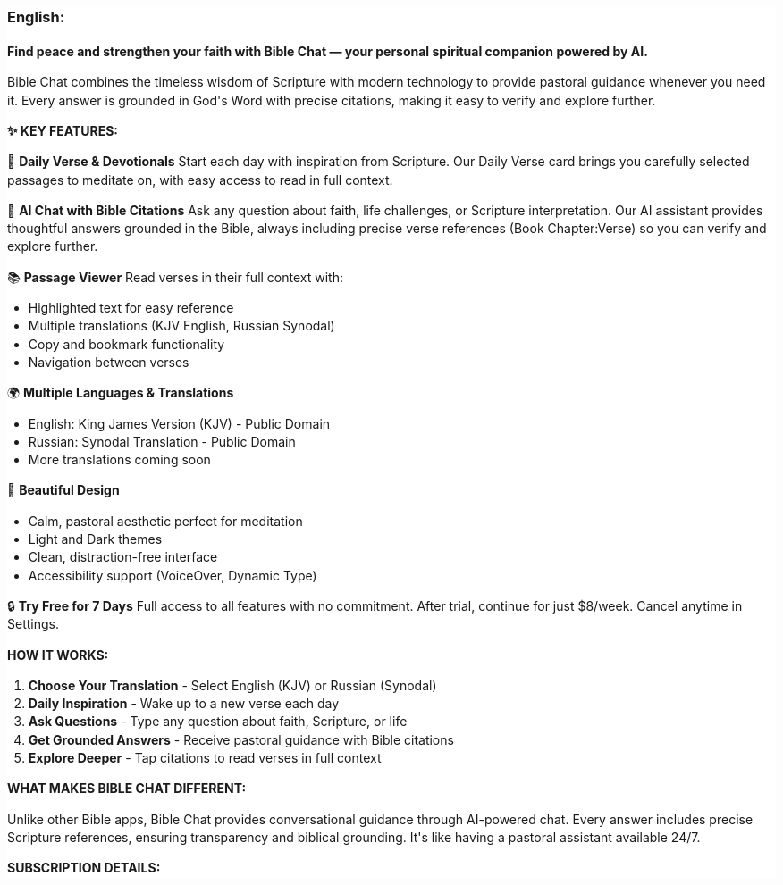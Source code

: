### English:

**Find peace and strengthen your faith with Bible Chat — your personal spiritual companion powered by AI.**

Bible Chat combines the timeless wisdom of Scripture with modern technology to provide pastoral guidance whenever you need it. Every answer is grounded in God's Word with precise citations, making it easy to verify and explore further.

**✨ KEY FEATURES:**

📖 **Daily Verse & Devotionals**
Start each day with inspiration from Scripture. Our Daily Verse card brings you carefully selected passages to meditate on, with easy access to read in full context.

💬 **AI Chat with Bible Citations**
Ask any question about faith, life challenges, or Scripture interpretation. Our AI assistant provides thoughtful answers grounded in the Bible, always including precise verse references (Book Chapter:Verse) so you can verify and explore further.

📚 **Passage Viewer**
Read verses in their full context with:
- Highlighted text for easy reference
- Multiple translations (KJV English, Russian Synodal)
- Copy and bookmark functionality
- Navigation between verses

🌍 **Multiple Languages & Translations**
- English: King James Version (KJV) - Public Domain
- Russian: Synodal Translation - Public Domain
- More translations coming soon

🌙 **Beautiful Design**
- Calm, pastoral aesthetic perfect for meditation
- Light and Dark themes
- Clean, distraction-free interface
- Accessibility support (VoiceOver, Dynamic Type)

🔒 **Try Free for 7 Days**
Full access to all features with no commitment. After trial, continue for just $8/week. Cancel anytime in Settings.

**HOW IT WORKS:**

1. **Choose Your Translation** - Select English (KJV) or Russian (Synodal)
2. **Daily Inspiration** - Wake up to a new verse each day
3. **Ask Questions** - Type any question about faith, Scripture, or life
4. **Get Grounded Answers** - Receive pastoral guidance with Bible citations
5. **Explore Deeper** - Tap citations to read verses in full context

**WHAT MAKES BIBLE CHAT DIFFERENT:**

Unlike other Bible apps, Bible Chat provides conversational guidance through AI-powered chat. Every answer includes precise Scripture references, ensuring transparency and biblical grounding. It's like having a pastoral assistant available 24/7.

**SUBSCRIPTION DETAILS:**
